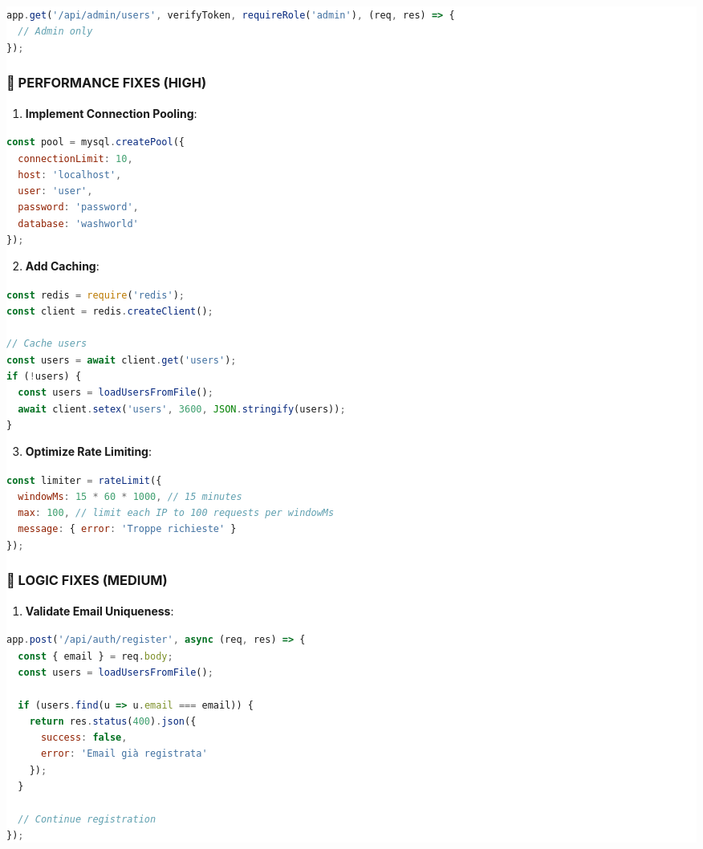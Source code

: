 ```javascript
app.get('/api/admin/users', verifyToken, requireRole('admin'), (req, res) => {
  // Admin only
});
```

### **🚀 PERFORMANCE FIXES (HIGH)**

1. **Implement Connection Pooling**:
```javascript
const pool = mysql.createPool({
  connectionLimit: 10,
  host: 'localhost',
  user: 'user',
  password: 'password',
  database: 'washworld'
});
```

2. **Add Caching**:
```javascript
const redis = require('redis');
const client = redis.createClient();

// Cache users
const users = await client.get('users');
if (!users) {
  const users = loadUsersFromFile();
  await client.setex('users', 3600, JSON.stringify(users));
}
```

3. **Optimize Rate Limiting**:
```javascript
const limiter = rateLimit({
  windowMs: 15 * 60 * 1000, // 15 minutes
  max: 100, // limit each IP to 100 requests per windowMs
  message: { error: 'Troppe richieste' }
});
```

### **🧠 LOGIC FIXES (MEDIUM)**

1. **Validate Email Uniqueness**:
```javascript
app.post('/api/auth/register', async (req, res) => {
  const { email } = req.body;
  const users = loadUsersFromFile();
  
  if (users.find(u => u.email === email)) {
    return res.status(400).json({
      success: false,
      error: 'Email già registrata'
    });
  }
  
  // Continue registration
});
```
